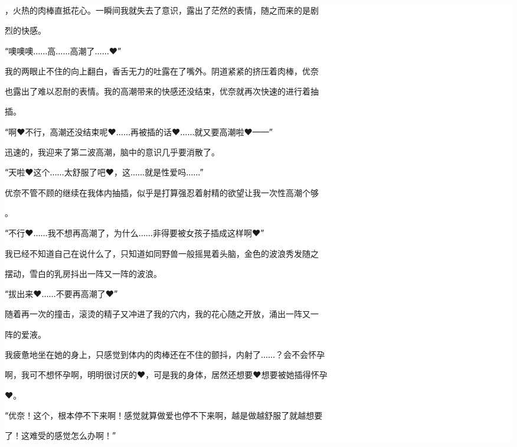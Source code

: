 ，火热的肉棒直抵花心。一瞬间我就失去了意识，露出了茫然的表情，随之而来的是剧

烈的快感。

“噢噢噢……高……高潮了……♥”



我的两眼止不住的向上翻白，香舌无力的吐露在了嘴外。阴道紧紧的挤压着肉棒，优奈

也露出了难以忍耐的表情。我的高潮带来的快感还没结束，优奈就再次快速的进行着抽

插。

“啊♥不行，高潮还没结束呢♥……再被插的话♥……就又要高潮啦♥——”

迅速的，我迎来了第二波高潮，脑中的意识几乎要消散了。



“天啦♥这个……太舒服了吧♥，这……就是性爱吗……”





优奈不管不顾的继续在我体内抽插，似乎是打算强忍着射精的欲望让我一次性高潮个够

。



“不行♥……我不想再高潮了，为什么……非得要被女孩子插成这样啊♥”



我已经不知道自己在说什么了，只知道如同野兽一般摇晃着头脑，金色的波浪秀发随之

摆动，雪白的乳房抖出一阵又一阵的波浪。



“拔出来♥……不要再高潮了♥”





随着再一次的撞击，滚烫的精子又冲进了我的穴内，我的花心随之开放，涌出一阵又一

阵的爱液。





我疲惫地坐在她的身上，只感觉到体内的肉棒还在不住的颤抖，内射了……？会不会怀孕

啊，我可不想怀孕啊，明明很讨厌的♥，可是我的身体，居然还想要♥想要被她插得怀孕

♥。





“优奈！这个，根本停不下来啊！感觉就算做爱也停不下来啊，越是做越舒服了就越想要

了！这难受的感觉怎么办啊！”




